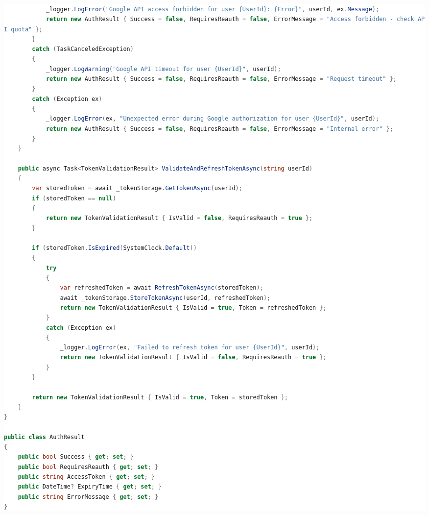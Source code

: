 ```csharp
            _logger.LogError("Google API access forbidden for user {UserId}: {Error}", userId, ex.Message);
            return new AuthResult { Success = false, RequiresReauth = false, ErrorMessage = "Access forbidden - check API quota" };
        }
        catch (TaskCanceledException)
        {
            _logger.LogWarning("Google API timeout for user {UserId}", userId);
            return new AuthResult { Success = false, RequiresReauth = false, ErrorMessage = "Request timeout" };
        }
        catch (Exception ex)
        {
            _logger.LogError(ex, "Unexpected error during Google authorization for user {UserId}", userId);
            return new AuthResult { Success = false, RequiresReauth = false, ErrorMessage = "Internal error" };
        }
    }
    
    public async Task<TokenValidationResult> ValidateAndRefreshTokenAsync(string userId)
    {
        var storedToken = await _tokenStorage.GetTokenAsync(userId);
        if (storedToken == null)
        {
            return new TokenValidationResult { IsValid = false, RequiresReauth = true };
        }
        
        if (storedToken.IsExpired(SystemClock.Default))
        {
            try
            {
                var refreshedToken = await RefreshTokenAsync(storedToken);
                await _tokenStorage.StoreTokenAsync(userId, refreshedToken);
                return new TokenValidationResult { IsValid = true, Token = refreshedToken };
            }
            catch (Exception ex)
            {
                _logger.LogError(ex, "Failed to refresh token for user {UserId}", userId);
                return new TokenValidationResult { IsValid = false, RequiresReauth = true };
            }
        }
        
        return new TokenValidationResult { IsValid = true, Token = storedToken };
    }
}

public class AuthResult
{
    public bool Success { get; set; }
    public bool RequiresReauth { get; set; }
    public string AccessToken { get; set; }
    public DateTime? ExpiryTime { get; set; }
    public string ErrorMessage { get; set; }
}
```
